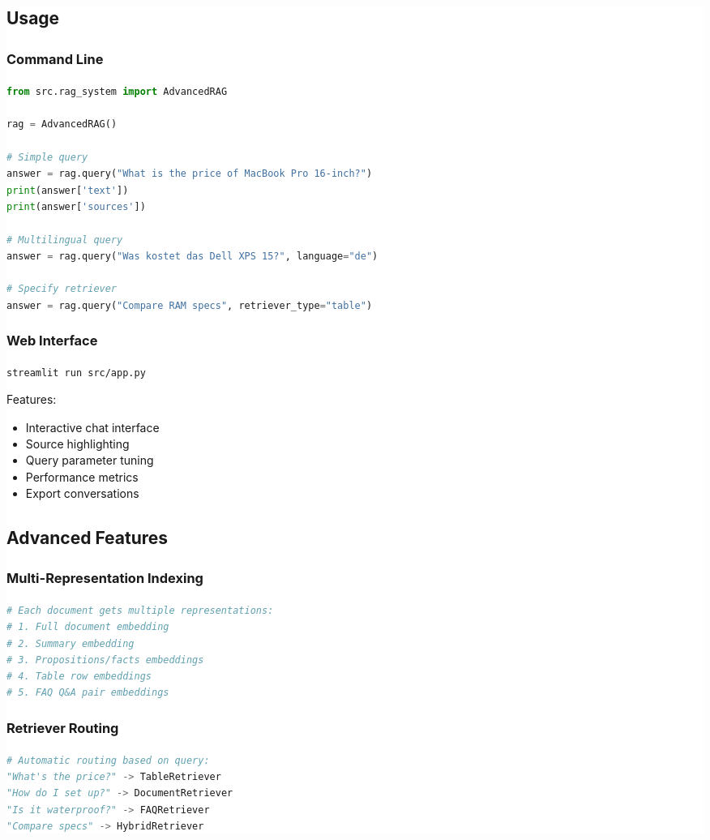 ## Usage

### Command Line
```python
from src.rag_system import AdvancedRAG

rag = AdvancedRAG()

# Simple query
answer = rag.query("What is the price of MacBook Pro 16-inch?")
print(answer['text'])
print(answer['sources'])

# Multilingual query
answer = rag.query("Was kostet das Dell XPS 15?", language="de")

# Specify retriever
answer = rag.query("Compare RAM specs", retriever_type="table")
```

### Web Interface
```bash
streamlit run src/app.py
```

Features:
- Interactive chat interface
- Source highlighting
- Query parameter tuning
- Performance metrics
- Export conversations

## Advanced Features

### Multi-Representation Indexing
```python
# Each document gets multiple representations:
# 1. Full document embedding
# 2. Summary embedding
# 3. Propositions/facts embeddings
# 4. Table row embeddings
# 5. FAQ Q&A pair embeddings
```

### Retriever Routing
```python
# Automatic routing based on query:
"What's the price?" -> TableRetriever
"How do I set up?" -> DocumentRetriever
"Is it waterproof?" -> FAQRetriever
"Compare specs" -> HybridRetriever
```
